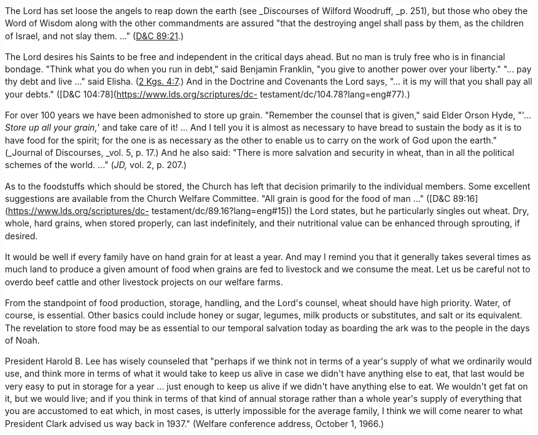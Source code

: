 The Lord has set loose the angels to reap down the earth (see _Discourses of
Wilford Woodruff, _p. 251), but those who obey the Word of Wisdom along with
the other commandments are assured "that the destroying angel shall pass by
them, as the children of Israel, and not slay them. ..." ([D&amp;C
89:21](https://www.lds.org/scriptures/dc-testament/dc/89.21?lang=eng#20).)

The Lord desires his Saints to be free and independent in the critical days
ahead. But no man is truly free who is in financial bondage. "Think what you
do when you run in debt," said Benjamin Franklin, "you give to another power
over your liberty." "... pay thy debt and live ..." said Elisha. ([2 Kgs.
4:7](https://www.lds.org/scriptures/ot/2-kgs/4.7?lang=eng#6).) And in the
Doctrine and Covenants the Lord says, "... it is my will that you shall pay all
your debts." ([D&amp;C 104:78](https://www.lds.org/scriptures/dc-
testament/dc/104.78?lang=eng#77).)

For over 100 years we have been admonished to store up grain. "Remember the
counsel that is given," said Elder Orson Hyde, "'... _Store up all your grain,_'
and take care of it! ... And I tell you it is almost as necessary to have bread
to sustain the body as it is to have food for the spirit; for the one is as
necessary as the other to enable us to carry on the work of God upon the
earth." (_Journal of Discourses, _vol. 5, p. 17.) And he also said: "There is
more salvation and security in wheat, than in all the political schemes of the
world. ..." (_JD,_ vol. 2, p. 207.)

As to the foodstuffs which should be stored, the Church has left that decision
primarily to the individual members. Some excellent suggestions are available
from the Church Welfare Committee. "All grain is good for the food of man ..."
([D&amp;C 89:16](https://www.lds.org/scriptures/dc-
testament/dc/89.16?lang=eng#15)) the Lord states, but he particularly singles
out wheat. Dry, whole, hard grains, when stored properly, can last
indefinitely, and their nutritional value can be enhanced through sprouting,
if desired.

It would be well if every family have on hand grain for at least a year. And
may I remind you that it generally takes several times as much land to produce
a given amount of food when grains are fed to livestock and we consume the
meat. Let us be careful not to overdo beef cattle and other livestock projects
on our welfare farms.

From the standpoint of food production, storage, handling, and the Lord's
counsel, wheat should have high priority. Water, of course, is essential.
Other basics could include honey or sugar, legumes, milk products or
substitutes, and salt or its equivalent. The revelation to store food may be
as essential to our temporal salvation today as boarding the ark was to the
people in the days of Noah.

President Harold B. Lee has wisely counseled that "perhaps if we think not in
terms of a year's supply of what we ordinarily would use, and think more in
terms of what it would take to keep us alive in case we didn't have anything
else to eat, that last would be very easy to put in storage for a year ... just
enough to keep us alive if we didn't have anything else to eat. We wouldn't
get fat on it, but we would live; and if you think in terms of that kind of
annual storage rather than a whole year's supply of everything that you are
accustomed to eat which, in most cases, is utterly impossible for the average
family, I think we will come nearer to what President Clark advised us way
back in 1937." (Welfare conference address, October 1, 1966.)
